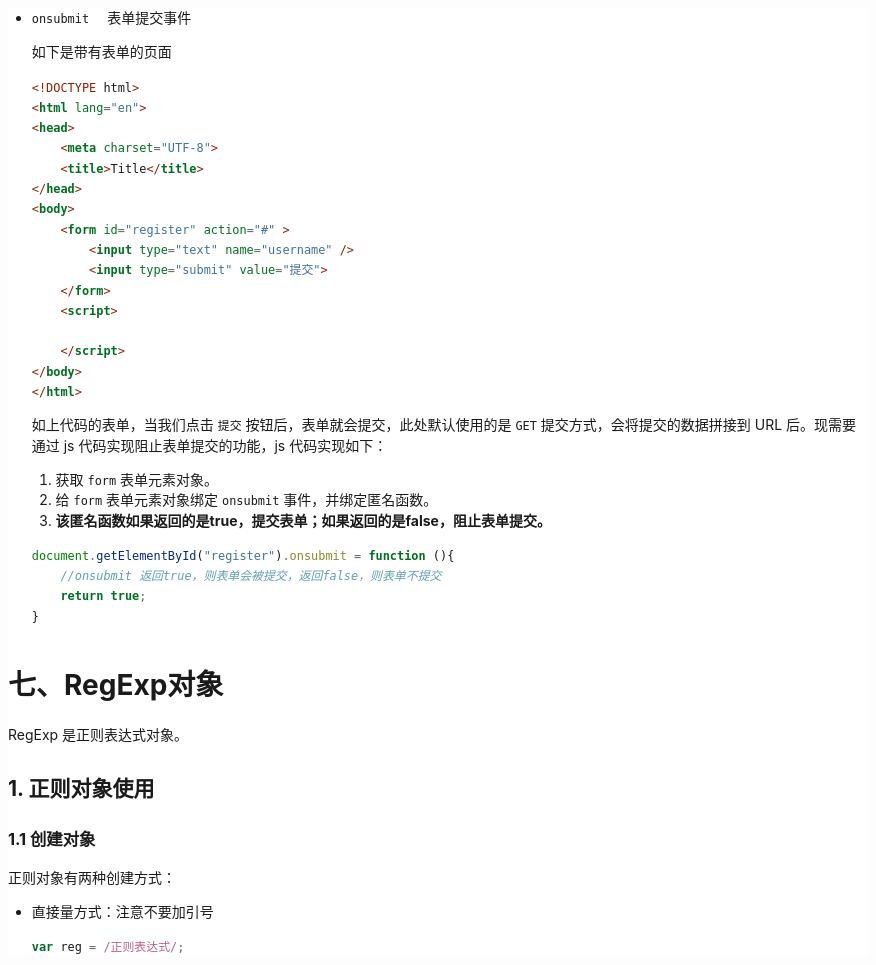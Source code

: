 
* `onsubmit  ` 表单提交事件

  如下是带有表单的页面

  ```html
  <!DOCTYPE html>
  <html lang="en">
  <head>
      <meta charset="UTF-8">
      <title>Title</title>
  </head>
  <body>
      <form id="register" action="#" >
          <input type="text" name="username" />
          <input type="submit" value="提交">
      </form>
      <script>
          
      </script>
  </body>
  </html>
  ```

  如上代码的表单，当我们点击 `提交` 按钮后，表单就会提交，此处默认使用的是 `GET` 提交方式，会将提交的数据拼接到 URL 后。现需要通过 js 代码实现阻止表单提交的功能，js 代码实现如下：

  1. 获取 `form` 表单元素对象。
  2. 给 `form` 表单元素对象绑定 `onsubmit` 事件，并绑定匿名函数。
  3. **该匿名函数如果返回的是true，提交表单；如果返回的是false，阻止表单提交。**

  ```js
  document.getElementById("register").onsubmit = function (){
      //onsubmit 返回true，则表单会被提交，返回false，则表单不提交
      return true;
  }
  ```



# 七、RegExp对象

RegExp 是正则表达式对象。

## 1. 正则对象使用

### 1.1 创建对象

正则对象有两种创建方式：

* 直接量方式：注意不要加引号

  ```js
  var reg = /正则表达式/;
  ```
